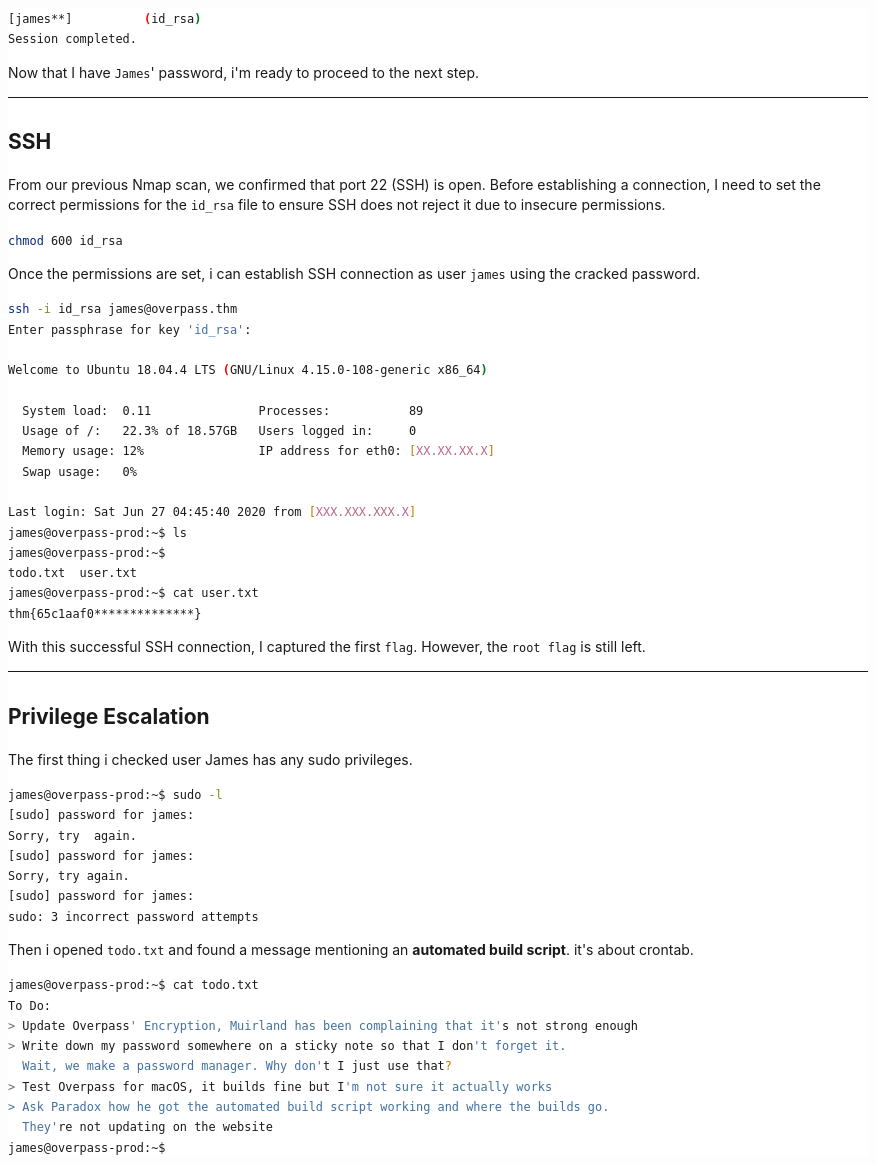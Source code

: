 ````bash
[james**]          (id_rsa)
Session completed.
````
Now that I have `James`' password, i'm ready to proceed to the next step.

---
## SSH
From our previous Nmap scan, we confirmed that port 22 (SSH) is open. Before establishing a connection, I need to set the correct permissions for the `id_rsa` file to ensure SSH does not reject it due to insecure permissions.
````bash
chmod 600 id_rsa
````
Once the permissions are set, i can establish SSH connection as user `james` using the cracked password.
````bash
ssh -i id_rsa james@overpass.thm
Enter passphrase for key 'id_rsa': 

Welcome to Ubuntu 18.04.4 LTS (GNU/Linux 4.15.0-108-generic x86_64)

  System load:  0.11               Processes:           89
  Usage of /:   22.3% of 18.57GB   Users logged in:     0
  Memory usage: 12%                IP address for eth0: [XX.XX.XX.X]
  Swap usage:   0%

Last login: Sat Jun 27 04:45:40 2020 from [XXX.XXX.XXX.X]
james@overpass-prod:~$ ls
james@overpass-prod:~$ 
todo.txt  user.txt
james@overpass-prod:~$ cat user.txt
thm{65c1aaf0**************}
````
With this successful SSH connection, I captured the first `flag`. However, the `root flag` is still left.

---
## Privilege Escalation
The first thing i checked user James has any sudo privileges.
````bash
james@overpass-prod:~$ sudo -l                                                    
[sudo] password for james:                                                                                                       
Sorry, try  again.                                                                                  
[sudo] password for james:                                           
Sorry, try again.                                                           
[sudo] password for james:                                                                
sudo: 3 incorrect password attempts  
````
Then i opened `todo.txt` and found a message mentioning an **automated build script**. it's about crontab.
````bash
james@overpass-prod:~$ cat todo.txt
To Do:
> Update Overpass' Encryption, Muirland has been complaining that it's not strong enough
> Write down my password somewhere on a sticky note so that I don't forget it.
  Wait, we make a password manager. Why don't I just use that?
> Test Overpass for macOS, it builds fine but I'm not sure it actually works
> Ask Paradox how he got the automated build script working and where the builds go.
  They're not updating on the website
james@overpass-prod:~$ 
````